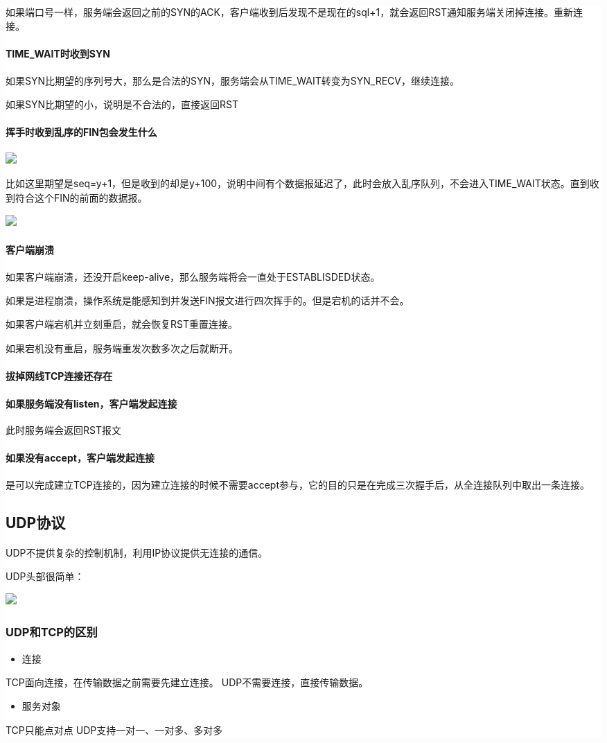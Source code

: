 如果端口号一样，服务端会返回之前的SYN的ACK，客户端收到后发现不是现在的sql+1，就会返回RST通知服务端关闭掉连接。重新连接。

#### TIME_WAIT时收到SYN

如果SYN比期望的序列号大，那么是合法的SYN，服务端会从TIME_WAIT转变为SYN_RECV，继续连接。

如果SYN比期望的小，说明是不合法的，直接返回RST

#### 挥手时收到乱序的FIN包会发生什么

![](https://img-blog.csdnimg.cn/ccabc2f21b014c6c9118cd29ae11c18c.png?x-oss-process=image/watermark,type_ZHJvaWRzYW5zZmFsbGJhY2s,shadow_50,text_Q1NETiBA5bCP5p6XY29kaW5n,size_20,color_FFFFFF,t_70,g_se,x_16)

比如这里期望是seq=y+1，但是收到的却是y+100，说明中间有个数据报延迟了，此时会放入乱序队列，不会进入TIME_WAIT状态。直到收到符合这个FIN的前面的数据报。

![](https://img-blog.csdnimg.cn/4effcf2a9e7e4adeb892da98ee21694b.png?x-oss-process=image/watermark,type_ZHJvaWRzYW5zZmFsbGJhY2s,shadow_50,text_Q1NETiBA5bCP5p6XY29kaW5n,size_20,color_FFFFFF,t_70,g_se,x_16)



#### 客户端崩溃

如果客户端崩溃，还没开启keep-alive，那么服务端将会一直处于ESTABLISDED状态。

如果是进程崩溃，操作系统是能感知到并发送FIN报文进行四次挥手的。但是宕机的话并不会。

如果客户端宕机并立刻重启，就会恢复RST重置连接。

如果宕机没有重启，服务端重发次数多次之后就断开。

#### 拔掉网线TCP连接还存在



#### 如果服务端没有listen，客户端发起连接

此时服务端会返回RST报文

#### 如果没有accept，客户端发起连接

是可以完成建立TCP连接的，因为建立连接的时候不需要accept参与，它的目的只是在完成三次握手后，从全连接队列中取出一条连接。

## UDP协议

UDP不提供复杂的控制机制，利用IP协议提供无连接的通信。

UDP头部很简单：

![](https://imgconvert.csdnimg.cn/aHR0cHM6Ly9jZG4uanNkZWxpdnIubmV0L2doL3hpYW9saW5jb2Rlci9JbWFnZUhvc3QyLyVFOCVBRSVBMSVFNyVBRSU5NyVFNiU5QyVCQSVFNyVCRCU5MSVFNyVCQiU5Qy9UQ1AtJUU0JUI4JTg5JUU2JUFDJUExJUU2JThGJUExJUU2JTg5JThCJUU1JTkyJThDJUU1JTlCJTlCJUU2JUFDJUExJUU2JThDJUE1JUU2JTg5JThCLzEyLmpwZw?x-oss-process=image/format,png)

### UDP和TCP的区别

- 连接

TCP面向连接，在传输数据之前需要先建立连接。
UDP不需要连接，直接传输数据。

- 服务对象

TCP只能点对点
UDP支持一对一、一对多、多对多
